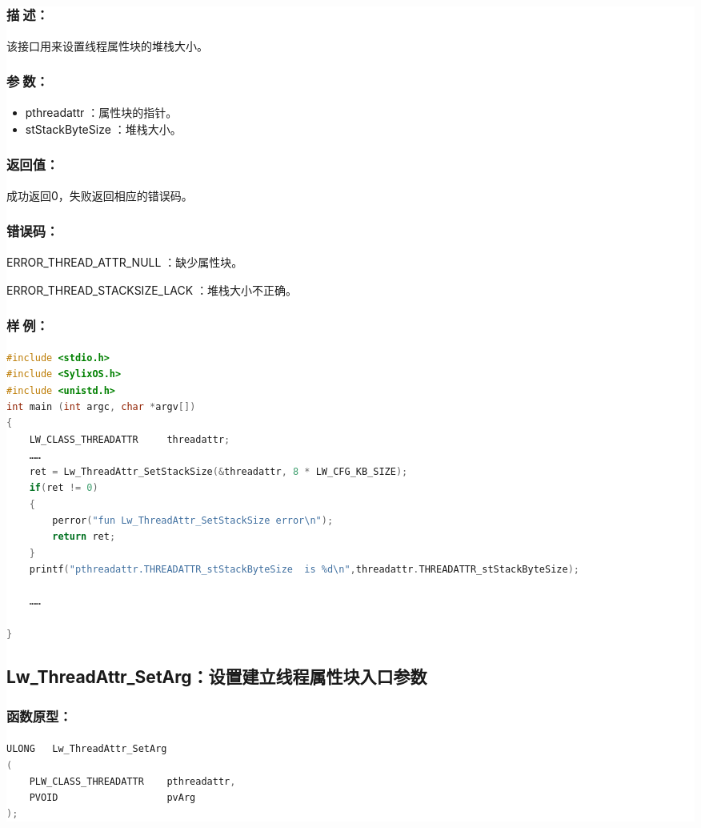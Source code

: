 ### 描 述：

该接口用来设置线程属性块的堆栈大小。

### 参 数：

- pthreadattr ：属性块的指针。
- stStackByteSize ：堆栈大小。

### 返回值：

成功返回0，失败返回相应的错误码。

### 错误码：

ERROR_THREAD_ATTR_NULL ：缺少属性块。

ERROR_THREAD_STACKSIZE_LACK ：堆栈大小不正确。

### 样 例：

```c
#include <stdio.h>
#include <SylixOS.h>
#include <unistd.h>
int main (int argc, char *argv[])
{
	LW_CLASS_THREADATTR		threadattr;
	……
	ret = Lw_ThreadAttr_SetStackSize(&threadattr, 8 * LW_CFG_KB_SIZE);
	if(ret != 0)
	{
		perror("fun Lw_ThreadAttr_SetStackSize error\n");
		return ret;
	}
	printf("pthreadattr.THREADATTR_stStackByteSize 	is %d\n",threadattr.THREADATTR_stStackByteSize);

	……

}

```

## Lw_ThreadAttr_SetArg：设置建立线程属性块入口参数


### 函数原型：

```c
ULONG   Lw_ThreadAttr_SetArg 
(
	PLW_CLASS_THREADATTR    pthreadattr,
	PVOID                   pvArg
);

```
